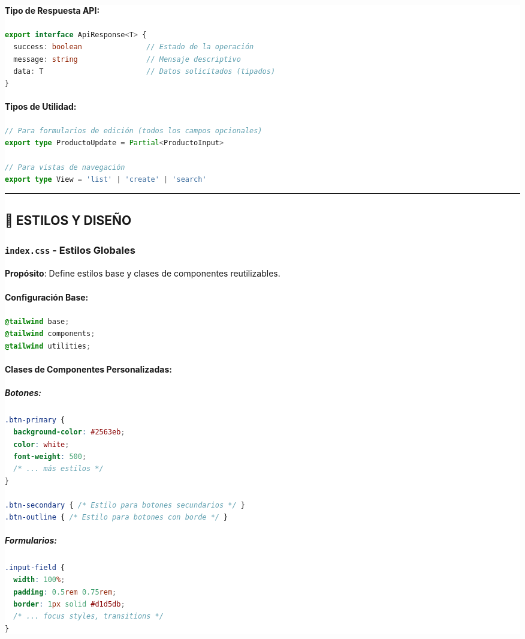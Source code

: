 #### **Tipo de Respuesta API**:
```typescript
export interface ApiResponse<T> {
  success: boolean               // Estado de la operación
  message: string                // Mensaje descriptivo
  data: T                        // Datos solicitados (tipados)
}
```

#### **Tipos de Utilidad**:
```typescript
// Para formularios de edición (todos los campos opcionales)
export type ProductoUpdate = Partial<ProductoInput>

// Para vistas de navegación
export type View = 'list' | 'create' | 'search'
```

---

## 🎨 **ESTILOS Y DISEÑO**

### **`index.css` - Estilos Globales**

**Propósito**: Define estilos base y clases de componentes reutilizables.

#### **Configuración Base**:
```css
@tailwind base;
@tailwind components;
@tailwind utilities;
```

#### **Clases de Componentes Personalizadas**:

##### **Botones**:
```css
.btn-primary {
  background-color: #2563eb;
  color: white;
  font-weight: 500;
  /* ... más estilos */
}

.btn-secondary { /* Estilo para botones secundarios */ }
.btn-outline { /* Estilo para botones con borde */ }
```

##### **Formularios**:
```css
.input-field {
  width: 100%;
  padding: 0.5rem 0.75rem;
  border: 1px solid #d1d5db;
  /* ... focus styles, transitions */
}
```
